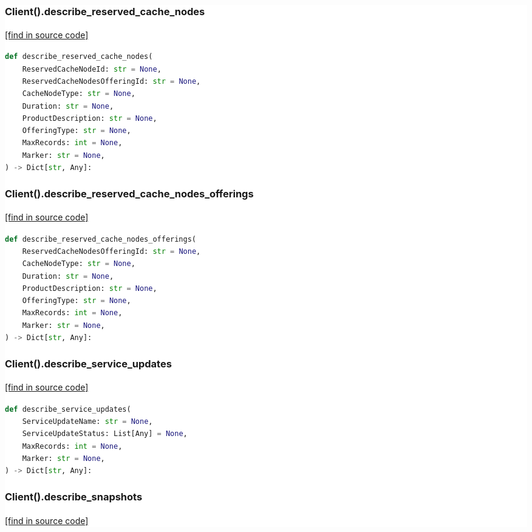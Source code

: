 ### Client().describe_reserved_cache_nodes

[[find in source code]](https://github.com/vemel/mypy_boto3/blob/master/mypy_boto3_output/mypy_boto3/elasticache/client.py#L294)

```python
def describe_reserved_cache_nodes(
    ReservedCacheNodeId: str = None,
    ReservedCacheNodesOfferingId: str = None,
    CacheNodeType: str = None,
    Duration: str = None,
    ProductDescription: str = None,
    OfferingType: str = None,
    MaxRecords: int = None,
    Marker: str = None,
) -> Dict[str, Any]:
```

### Client().describe_reserved_cache_nodes_offerings

[[find in source code]](https://github.com/vemel/mypy_boto3/blob/master/mypy_boto3_output/mypy_boto3/elasticache/client.py#L308)

```python
def describe_reserved_cache_nodes_offerings(
    ReservedCacheNodesOfferingId: str = None,
    CacheNodeType: str = None,
    Duration: str = None,
    ProductDescription: str = None,
    OfferingType: str = None,
    MaxRecords: int = None,
    Marker: str = None,
) -> Dict[str, Any]:
```

### Client().describe_service_updates

[[find in source code]](https://github.com/vemel/mypy_boto3/blob/master/mypy_boto3_output/mypy_boto3/elasticache/client.py#L321)

```python
def describe_service_updates(
    ServiceUpdateName: str = None,
    ServiceUpdateStatus: List[Any] = None,
    MaxRecords: int = None,
    Marker: str = None,
) -> Dict[str, Any]:
```

### Client().describe_snapshots

[[find in source code]](https://github.com/vemel/mypy_boto3/blob/master/mypy_boto3_output/mypy_boto3/elasticache/client.py#L331)

